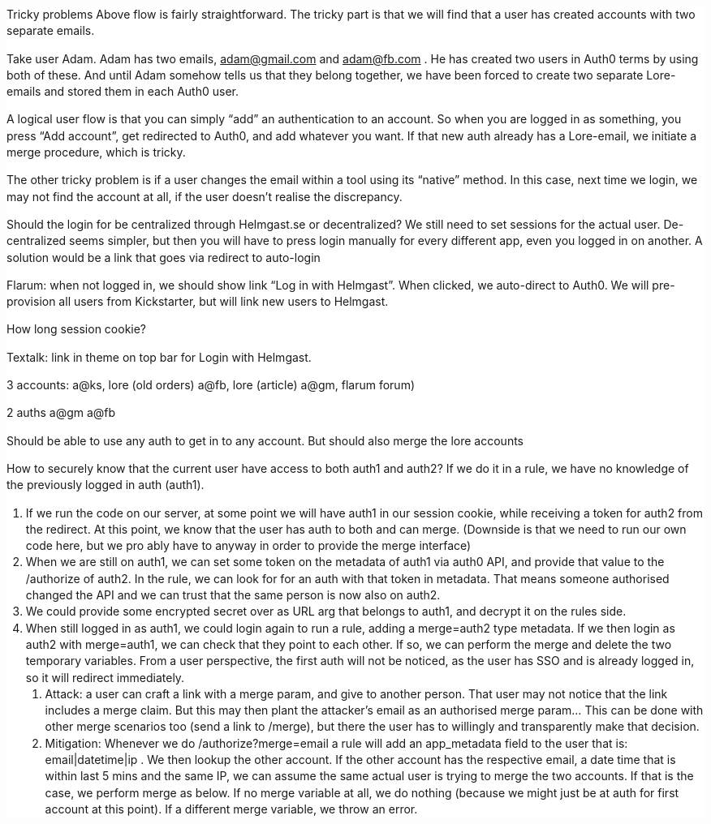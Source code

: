 Tricky problems
Above flow is fairly straightforward. The tricky part is that we will find that a user has created accounts with two separate emails.

Take user Adam. Adam has two emails, adam@gmail.com and adam@fb.com . He has created two users in Auth0 terms by using both of these. And until Adam somehow tells us that they belong together, we have been forced to create two separate Lore-emails and stored them in each Auth0 user.

A logical user flow is that you can simply “add” an authentication to an account. So when you are logged in as something, you press “Add account”, get redirected to Auth0, and add whatever you want. If that new auth already has a Lore-email, we initiate a merge procedure, which is tricky.

The other tricky problem is if a user changes the email within a tool using its “native” method. In this case, next time we login, we may not find the account at all, if the user doesn’t realise the discrepancy.

Should the login for be centralized through Helmgast.se or decentralized? We still need to set sessions for the actual user. De-centralized seems simpler, but then you will have to press login manually for every different app, even you logged in on another. A solution would be a link that goes via redirect to auto-login

Flarum: when not logged in, we should show link “Log in with Helmgast”. When clicked, we auto-direct to Auth0. We will pre-provision all users from Kickstarter, but will link new users to Helmgast.

How long session cookie?

Textalk: link in theme on top bar for Login with Helmgast.

3 accounts:
a@ks, lore (old orders)
a@fb, lore (article)
a@gm, flarum forum)

2 auths
a@gm
a@fb

Should be able to use any auth to get in to any account. But should also merge the lore accounts

How to securely know that the current user have access to both auth1 and auth2? If we do it in a rule, we have no knowledge of the previously logged in auth (auth1).
1. If we run the code on our server, at some point we will have auth1 in our session cookie, while receiving a token for auth2 from the redirect. At this point, we know that the user has auth to both and can merge. (Downside is that we need to run our own code here, but we pro ably have to anyway in order to provide the merge interface)
2. When we are still on auth1, we can set some token on the metadata of auth1 via auth0 API, and provide that value to the /authorize of auth2. In the rule, we can look for for an auth with that token in metadata. That means someone authorised changed the API and we can trust that the same person is now also on auth2.
3. We could provide some encrypted secret over as URL arg that belongs to auth1, and decrypt it on the rules side.
4. When still logged in as auth1, we could login again to run a rule, adding a merge=auth2 type metadata. If we then login as auth2 with merge=auth1, we can check that they point to each other. If so, we can perform the merge and delete the two temporary variables. From a user perspective, the first auth will not be noticed, as the user has SSO and is already logged in, so it will redirect immediately.
    1. Attack: a user can craft a link with a merge param, and give to another person. That user may not notice that the link includes a merge claim. But this may then plant the attacker’s email as an authorised merge param… This can be done with other merge scenarios too (send a link to /merge), but there the user has to willingly and transparently make that decision.
    2. Mitigation: Whenever we do /authorize?merge=email a rule will add an app_metadata field to the user that is: email|datetime|ip . We then lookup the other account. If the other account has the respective email, a date time that is within last 5 mins and the same IP, we can assume the same actual user is trying to merge the two accounts. If that is the case, we perform merge as below. If no merge variable at all, we do nothing (because we might just be at auth for first account at this point). If a different merge variable, we throw an error.
